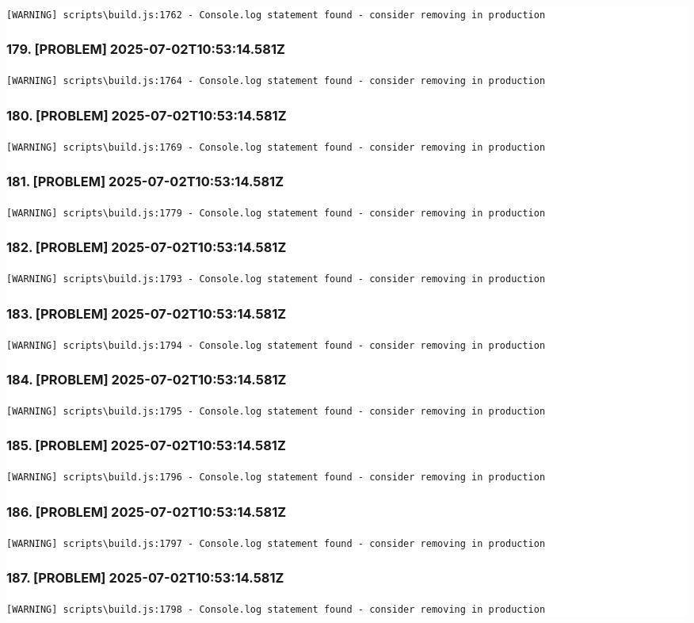 ```
[WARNING] scripts\build.js:1762 - Console.log statement found - consider removing in production
```

### 179. [PROBLEM] 2025-07-02T10:53:14.581Z

```
[WARNING] scripts\build.js:1764 - Console.log statement found - consider removing in production
```

### 180. [PROBLEM] 2025-07-02T10:53:14.581Z

```
[WARNING] scripts\build.js:1769 - Console.log statement found - consider removing in production
```

### 181. [PROBLEM] 2025-07-02T10:53:14.581Z

```
[WARNING] scripts\build.js:1779 - Console.log statement found - consider removing in production
```

### 182. [PROBLEM] 2025-07-02T10:53:14.581Z

```
[WARNING] scripts\build.js:1793 - Console.log statement found - consider removing in production
```

### 183. [PROBLEM] 2025-07-02T10:53:14.581Z

```
[WARNING] scripts\build.js:1794 - Console.log statement found - consider removing in production
```

### 184. [PROBLEM] 2025-07-02T10:53:14.581Z

```
[WARNING] scripts\build.js:1795 - Console.log statement found - consider removing in production
```

### 185. [PROBLEM] 2025-07-02T10:53:14.581Z

```
[WARNING] scripts\build.js:1796 - Console.log statement found - consider removing in production
```

### 186. [PROBLEM] 2025-07-02T10:53:14.581Z

```
[WARNING] scripts\build.js:1797 - Console.log statement found - consider removing in production
```

### 187. [PROBLEM] 2025-07-02T10:53:14.581Z

```
[WARNING] scripts\build.js:1798 - Console.log statement found - consider removing in production
```
